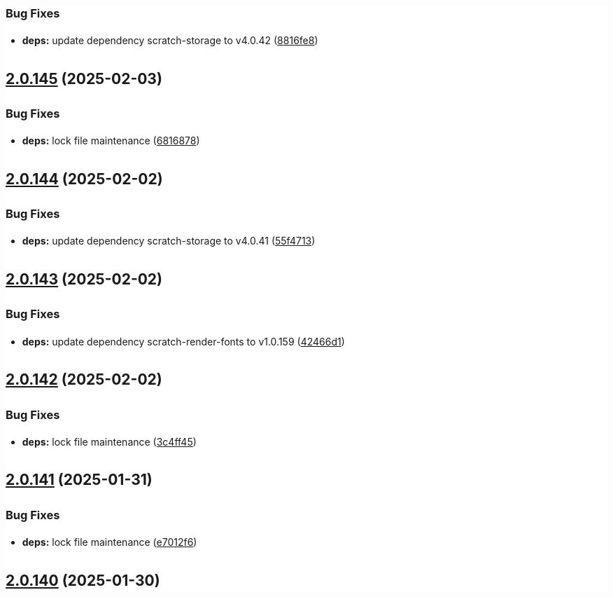 
### Bug Fixes

* **deps:** update dependency scratch-storage to v4.0.42 ([8816fe8](https://github.com/scratchfoundation/scratch-render/commit/8816fe8088bc376c8ff88fb22f7eb096086c4704))

## [2.0.145](https://github.com/scratchfoundation/scratch-render/compare/v2.0.144...v2.0.145) (2025-02-03)


### Bug Fixes

* **deps:** lock file maintenance ([6816878](https://github.com/scratchfoundation/scratch-render/commit/6816878d3ad1b98c73f85e86eb4e50e3e1dbf62d))

## [2.0.144](https://github.com/scratchfoundation/scratch-render/compare/v2.0.143...v2.0.144) (2025-02-02)


### Bug Fixes

* **deps:** update dependency scratch-storage to v4.0.41 ([55f4713](https://github.com/scratchfoundation/scratch-render/commit/55f471309ab0e39e6ca27983dcb9911fdf8cd4d4))

## [2.0.143](https://github.com/scratchfoundation/scratch-render/compare/v2.0.142...v2.0.143) (2025-02-02)


### Bug Fixes

* **deps:** update dependency scratch-render-fonts to v1.0.159 ([42466d1](https://github.com/scratchfoundation/scratch-render/commit/42466d1367a84e292379a55d0264fcc6c8a0fc10))

## [2.0.142](https://github.com/scratchfoundation/scratch-render/compare/v2.0.141...v2.0.142) (2025-02-02)


### Bug Fixes

* **deps:** lock file maintenance ([3c4ff45](https://github.com/scratchfoundation/scratch-render/commit/3c4ff457daef2dab09194d663394c60285d1e895))

## [2.0.141](https://github.com/scratchfoundation/scratch-render/compare/v2.0.140...v2.0.141) (2025-01-31)


### Bug Fixes

* **deps:** lock file maintenance ([e7012f6](https://github.com/scratchfoundation/scratch-render/commit/e7012f608de88f2124705a05dca82faeef3dec4e))

## [2.0.140](https://github.com/scratchfoundation/scratch-render/compare/v2.0.139...v2.0.140) (2025-01-30)
